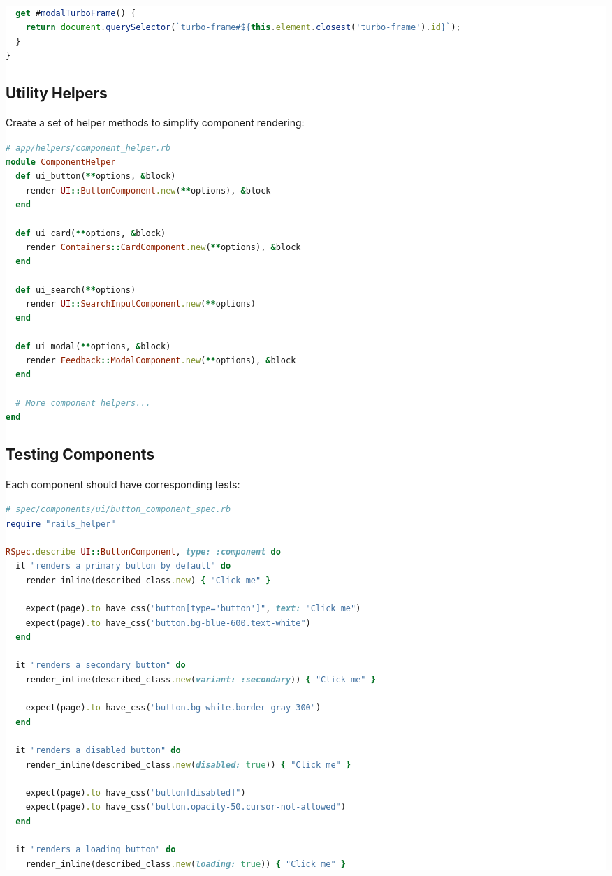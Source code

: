 ```javascript
  get #modalTurboFrame() {
    return document.querySelector(`turbo-frame#${this.element.closest('turbo-frame').id}`);
  }
}
```

## Utility Helpers

Create a set of helper methods to simplify component rendering:

```ruby
# app/helpers/component_helper.rb
module ComponentHelper
  def ui_button(**options, &block)
    render UI::ButtonComponent.new(**options), &block
  end

  def ui_card(**options, &block)
    render Containers::CardComponent.new(**options), &block
  end

  def ui_search(**options)
    render UI::SearchInputComponent.new(**options)
  end

  def ui_modal(**options, &block)
    render Feedback::ModalComponent.new(**options), &block
  end

  # More component helpers...
end
```

## Testing Components

Each component should have corresponding tests:

```ruby
# spec/components/ui/button_component_spec.rb
require "rails_helper"

RSpec.describe UI::ButtonComponent, type: :component do
  it "renders a primary button by default" do
    render_inline(described_class.new) { "Click me" }

    expect(page).to have_css("button[type='button']", text: "Click me")
    expect(page).to have_css("button.bg-blue-600.text-white")
  end

  it "renders a secondary button" do
    render_inline(described_class.new(variant: :secondary)) { "Click me" }

    expect(page).to have_css("button.bg-white.border-gray-300")
  end

  it "renders a disabled button" do
    render_inline(described_class.new(disabled: true)) { "Click me" }

    expect(page).to have_css("button[disabled]")
    expect(page).to have_css("button.opacity-50.cursor-not-allowed")
  end

  it "renders a loading button" do
    render_inline(described_class.new(loading: true)) { "Click me" }
```
